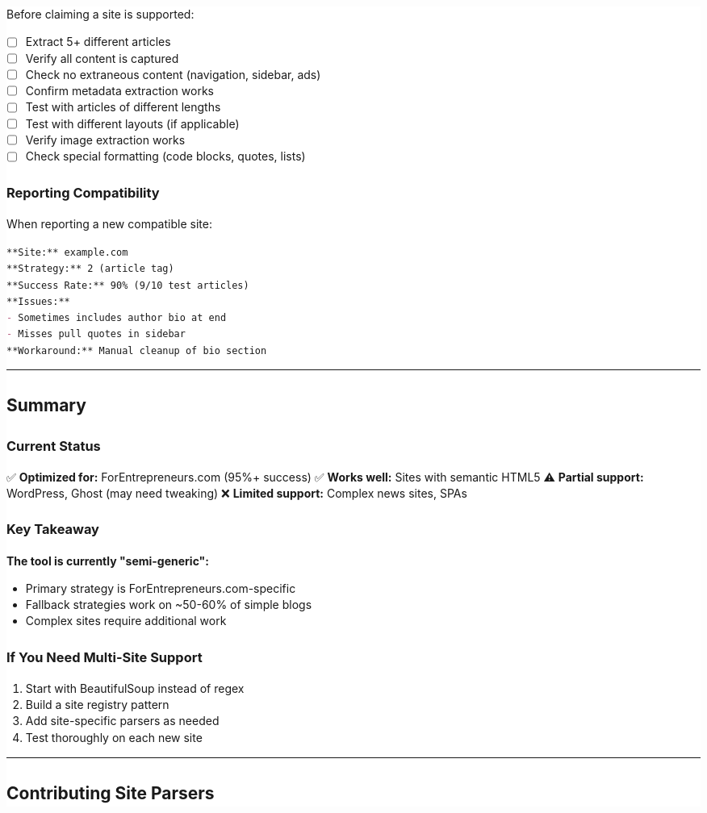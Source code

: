 Before claiming a site is supported:

- [ ] Extract 5+ different articles
- [ ] Verify all content is captured
- [ ] Check no extraneous content (navigation, sidebar, ads)
- [ ] Confirm metadata extraction works
- [ ] Test with articles of different lengths
- [ ] Test with different layouts (if applicable)
- [ ] Verify image extraction works
- [ ] Check special formatting (code blocks, quotes, lists)

### Reporting Compatibility

When reporting a new compatible site:

```markdown
**Site:** example.com
**Strategy:** 2 (article tag)
**Success Rate:** 90% (9/10 test articles)
**Issues:** 
- Sometimes includes author bio at end
- Misses pull quotes in sidebar
**Workaround:** Manual cleanup of bio section
```

---

## Summary

### Current Status

✅ **Optimized for:** ForEntrepreneurs.com (95%+ success)
✅ **Works well:** Sites with semantic HTML5
⚠️ **Partial support:** WordPress, Ghost (may need tweaking)
❌ **Limited support:** Complex news sites, SPAs

### Key Takeaway

**The tool is currently "semi-generic":**
- Primary strategy is ForEntrepreneurs.com-specific
- Fallback strategies work on ~50-60% of simple blogs
- Complex sites require additional work

### If You Need Multi-Site Support

1. Start with BeautifulSoup instead of regex
2. Build a site registry pattern
3. Add site-specific parsers as needed
4. Test thoroughly on each new site

---

## Contributing Site Parsers
